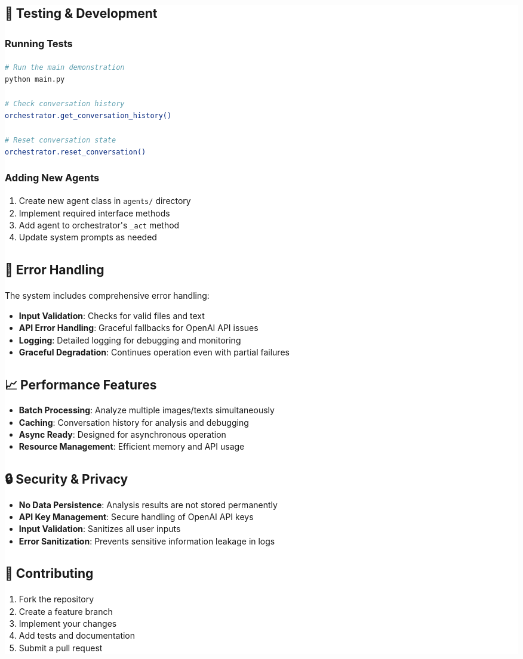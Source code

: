 ## 🧪 Testing & Development

### Running Tests
```bash
# Run the main demonstration
python main.py

# Check conversation history
orchestrator.get_conversation_history()

# Reset conversation state
orchestrator.reset_conversation()
```

### Adding New Agents
1. Create new agent class in `agents/` directory
2. Implement required interface methods
3. Add agent to orchestrator's `_act` method
4. Update system prompts as needed

## 🚨 Error Handling

The system includes comprehensive error handling:
- **Input Validation**: Checks for valid files and text
- **API Error Handling**: Graceful fallbacks for OpenAI API issues
- **Logging**: Detailed logging for debugging and monitoring
- **Graceful Degradation**: Continues operation even with partial failures

## 📈 Performance Features

- **Batch Processing**: Analyze multiple images/texts simultaneously
- **Caching**: Conversation history for analysis and debugging
- **Async Ready**: Designed for asynchronous operation
- **Resource Management**: Efficient memory and API usage

## 🔒 Security & Privacy

- **No Data Persistence**: Analysis results are not stored permanently
- **API Key Management**: Secure handling of OpenAI API keys
- **Input Validation**: Sanitizes all user inputs
- **Error Sanitization**: Prevents sensitive information leakage in logs

## 🤝 Contributing

1. Fork the repository
2. Create a feature branch
3. Implement your changes
4. Add tests and documentation
5. Submit a pull request
